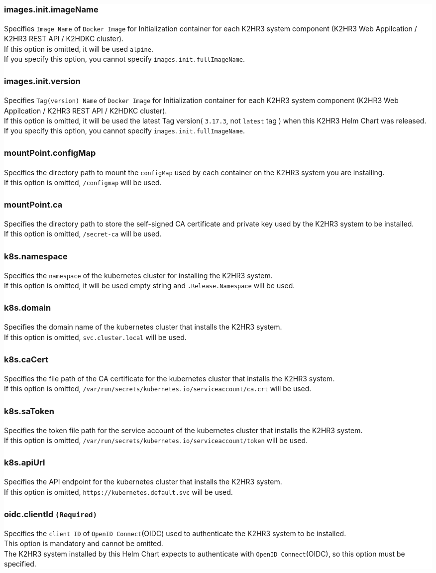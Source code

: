 ### images.init.imageName
Specifies `Image Name` of `Docker Image` for Initialization container for each K2HR3 system component (K2HR3 Web Appilcation / K2HR3 REST API / K2HDKC cluster).  
If this option is omitted, it will be used `alpine`.  
If you specify this option, you cannot specify `images.init.fullImageName`.  

### images.init.version
Specifies `Tag(version) Name` of `Docker Image` for Initialization container for each K2HR3 system component (K2HR3 Web Appilcation / K2HR3 REST API / K2HDKC cluster).  
If this option is omitted, it will be used the latest Tag version( `3.17.3`, not `latest` tag ) when this K2HR3 Helm Chart was released.  
If you specify this option, you cannot specify `images.init.fullImageName`.  

### mountPoint.configMap
Specifies the directory path to mount the `configMap` used by each container on the K2HR3 system you are installing.  
If this option is omitted, `/configmap` will be used.  

### mountPoint.ca
Specifies the directory path to store the self-signed CA certificate and private key used by the K2HR3 system to be installed.  
If this option is omitted, `/secret-ca` will be used.  

### k8s.namespace
Specifies the `namespace` of the kubernetes cluster for installing the K2HR3 system.  
If this option is omitted, it will be used empty string and `.Release.Namespace` will be used.  

### k8s.domain
Specifies the domain name of the kubernetes cluster that installs the K2HR3 system.  
If this option is omitted, `svc.cluster.local` will be used.  

### k8s.caCert
Specifies the file path of the CA certificate for the kubernetes cluster that installs the K2HR3 system.  
If this option is omitted, `/var/run/secrets/kubernetes.io/serviceaccount/ca.crt` will be used.  

### k8s.saToken
Specifies the token file path for the service account of the kubernetes cluster that installs the K2HR3 system.  
If this option is omitted, `/var/run/secrets/kubernetes.io/serviceaccount/token` will be used.  

### k8s.apiUrl
Specifies the API endpoint for the kubernetes cluster that installs the K2HR3 system.  
If this option is omitted, `https://kubernetes.default.svc` will be used.  

### oidc.clientId `(Required)`
Specifies the `client ID` of `OpenID Connect`(OIDC) used to authenticate the K2HR3 system to be installed.  
This option is mandatory and cannot be omitted.  
The K2HR3 system installed by this Helm Chart expects to authenticate with `OpenID Connect`(OIDC), so this option must be specified.  
